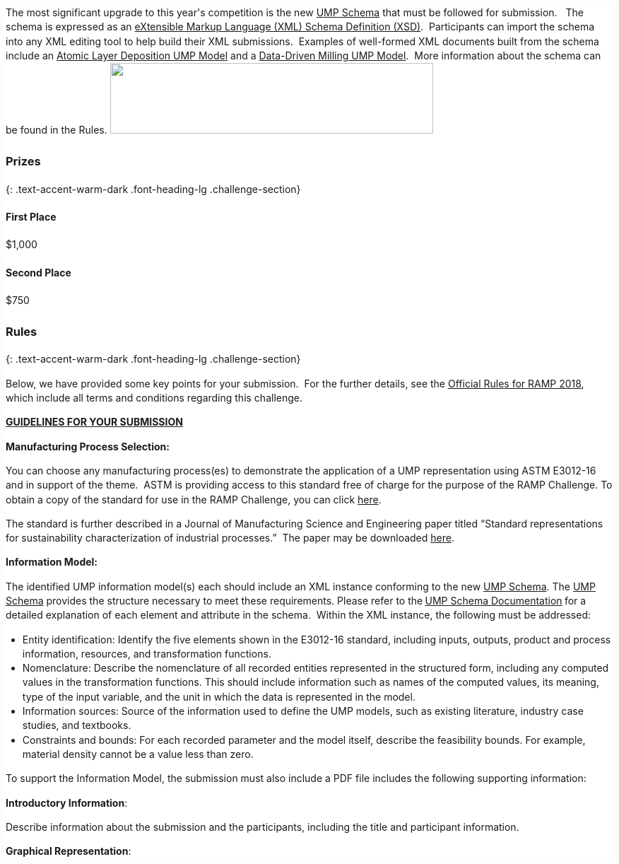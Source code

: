 <p>The most significant upgrade to this year's competition is the new <a href="https://s3.amazonaws.com/challenge-gov/wp-content/uploads/2018/01/UMPSchema_for_user.xsd" target="_blank" rel="noopener">UMP Schema</a> that must be followed for submission.&nbsp; &nbsp;The schema is expressed as an <a href="https://www.w3.org/XML/Schema" target="_blank" rel="noopener">eXtensible Markup Language (XML) Schema Definition (XSD)</a>.&nbsp; Participants can import the schema into any XML editing tool to help build their XML submissions.&nbsp; Examples of well-formed XML documents built from the schema include an&nbsp;<a href="https://s3.amazonaws.com/challenge-gov/wp-content/uploads/2018/01/Atomic_Layer_Deposition1.xml" target="_blank" rel="noopener">Atomic Layer Deposition UMP Model</a>&nbsp;and a <a href="https://s3.amazonaws.com/challenge-gov/wp-content/uploads/2018/01/GPR_milling_model.xml" target="_blank" rel="noopener">Data-Driven Milling UMP Model</a>.&nbsp;&nbsp;More information about the schema can be found in the Rules. <img class="aligncenter wp-image-165915 size-full" src="https://s3.amazonaws.com/challenge-gov/wp-content/uploads/2017/11/conveyor_orange_boxes_assembly_line_1600_clr_4075.png" alt="" width="457" height="100" /></p>


### Prizes
{: .text-accent-warm-dark .font-heading-lg .challenge-section}

<div>
<h4>First Place</h4>
<p>$1,000</p>
</div>
<div>
<h4>Second Place</h4>
<p>$750</p>
</div>


### Rules 
{: .text-accent-warm-dark .font-heading-lg .challenge-section}

<p>Below, we have provided some key points for your submission.&nbsp; For the further details, see the&nbsp;<a href="https://s3.amazonaws.com/challenge-gov/wp-content/uploads/2018/01/RAMP_Official_Rules_20181.pdf" target="_blank" rel="noopener">Official Rules for RAMP 2018</a>, which include all terms and conditions regarding this challenge.</p>
<p><strong><u>GUIDELINES FOR YOUR SUBMISSION</u></strong></p>
<p><strong>Manufacturing Process Selection:&nbsp;&nbsp;</strong></p>
<p>You can choose any manufacturing process(es)&nbsp;to demonstrate the application of a UMP representation using ASTM E3012-16 and in support of the theme.&nbsp; ASTM is providing access to this standard free of charge for the purpose of the RAMP Challenge. To obtain a copy of the standard for use in the RAMP Challenge, you can click <a href="https://na01.safelinks.protection.outlook.com/?url=http%3A%2F%2Fwww.astm.org%2Fnist-ramp&amp;data=02%7C01%7Ckevin.lyons%40nist.gov%7C81ab8bbf82f24ce2a2c608d536825246%7C2ab5d82fd8fa4797a93e054655c61dec%7C1%7C0%7C636474857162099167&amp;sdata=ePHyZgKeg0bpOSAEqvWabABmh1zEbdcHrwTf8LWpLvE%3D&amp;reserved=0" target="_blank" rel="noopener">here</a>.</p>
<p>The standard is further described in a Journal of Manufacturing Science and Engineering paper titled &ldquo;Standard representations for sustainability characterization of industrial processes.&rdquo;&nbsp; The paper may be downloaded&nbsp;<a href="https://www.nist.gov/node/1090636" target="_blank" rel="noopener">here</a>.</p>
<p><strong>Information Model:</strong>&nbsp;</p>
<p>The identified UMP information model(s) each should include an&nbsp;XML instance conforming to the new <a href="https://s3.amazonaws.com/challenge-gov/wp-content/uploads/2018/01/UMPSchema_for_user.xsd" target="_blank" rel="noopener">UMP Schema</a>. The <a href="https://s3.amazonaws.com/challenge-gov/wp-content/uploads/2018/01/UMPSchema_for_user.xsd" target="_blank" rel="noopener">UMP Schema</a>&nbsp;provides the structure necessary to meet these requirements. Please refer to the<strong>&nbsp;</strong><a href="https://s3.amazonaws.com/challenge-gov/wp-content/uploads/2018/01/UMP_Schema_Documentation.pdf" target="_blank" rel="noopener">UMP Schema Documentation</a><strong>&nbsp;</strong>for a detailed explanation of each element and attribute in the schema.&nbsp; Within the XML instance, the following must be addressed:</p>
<ul>
<li>Entity identification: Identify the five elements shown in the E3012-16 standard, including inputs, outputs, product and process information, resources, and transformation functions.</li>
<li>Nomenclature: Describe the nomenclature of all recorded entities represented in the structured form, including any computed values in the transformation functions. This should include information such as names of the computed values, its meaning, type of the input variable, and the unit in which the data is represented in the model.</li>
<li>Information sources: Source of the information used to define the UMP models, such as existing literature, industry case studies, and textbooks.</li>
<li>Constraints and bounds: For each recorded parameter and the model itself, describe the feasibility bounds. For example, material density cannot be a value less than zero.</li>
</ul>
<p>To support the Information Model, the submission must also include a PDF file includes the following supporting information:</p>
<p><strong>Introductory Information</strong>:</p>
<p>Describe information about the submission and the participants, including the title and participant information.</p>
<p><strong>Graphical Representation</strong>:&nbsp;</p>